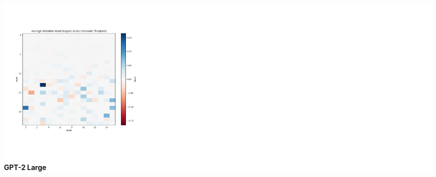 <img src="/files/ReasoningInterp/results/gpt2-medium/paper_templates/activation_patching_attn_head_out_avg.png" width="300" height="300" alt="GPT-2 Medium: Semantic Attention"/></td>
</tr>
<tr>
<td style="text-align: center;"><strong>GPT-2 Large</strong><br/>